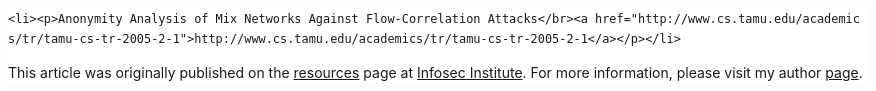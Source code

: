     <li><p>Anonymity Analysis of Mix Networks Against Flow-Correlation Attacks</br><a href="http://www.cs.tamu.edu/academics/tr/tamu-cs-tr-2005-2-1">http://www.cs.tamu.edu/academics/tr/tamu-cs-tr-2005-2-1</a></p></li>
</ol>


<p>This article was originally published on the <a href="http://resources.infosecinstitute.com/">resources</a> page at <a href="http://infosecinstitute.com/">Infosec Institute</a>. For more information, please visit my author <a href="http://resources.infosecinstitute.com/author/prateek/">page</a>.</p>
